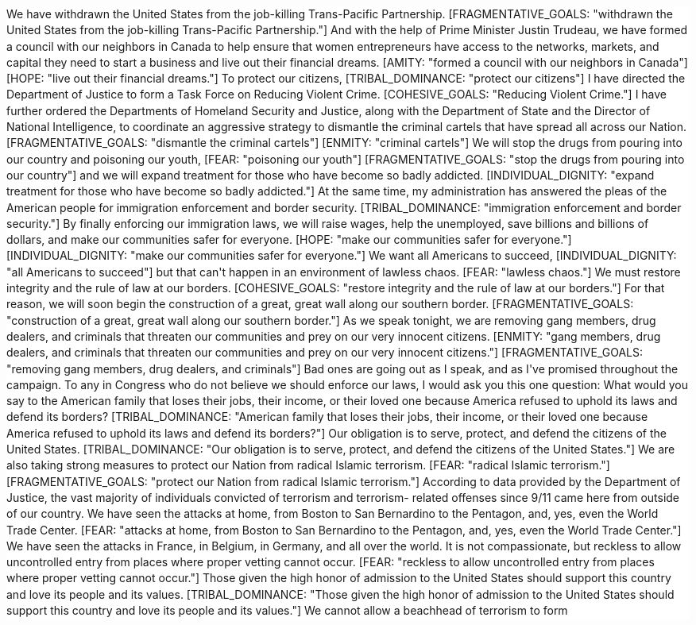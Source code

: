 We have withdrawn the United States from the job-killing Trans-Pacific
Partnership. [FRAGMENTATIVE_GOALS: "withdrawn the United States from the job-killing Trans-Pacific Partnership."] And with the help of Prime Minister Justin Trudeau, we have
formed a council with our neighbors in Canada to help ensure that women
entrepreneurs have access to the networks, markets, and capital they need
to start a business and live out their financial dreams. [AMITY: "formed a council with our neighbors in Canada"] [HOPE: "live out their financial dreams."]
To protect our citizens, [TRIBAL_DOMINANCE: "protect our citizens"] I have directed the Department of Justice to form a
Task Force on Reducing Violent Crime. [COHESIVE_GOALS: "Reducing Violent Crime."] I have further ordered the
Departments of Homeland Security and Justice, along with the Department
of State and the Director of National Intelligence, to coordinate an
aggressive strategy to dismantle the criminal cartels that have spread all
across our Nation. [FRAGMENTATIVE_GOALS: "dismantle the criminal cartels"] [ENMITY: "criminal cartels"] We will stop the drugs from pouring into our country and
poisoning our youth, [FEAR: "poisoning our youth"] [FRAGMENTATIVE_GOALS: "stop the drugs from pouring into our country"] and we will expand treatment for those who have
become so badly addicted. [INDIVIDUAL_DIGNITY: "expand treatment for those who have become so badly addicted."]
At the same time, my administration has answered the pleas of the
American people for immigration enforcement and border security. [TRIBAL_DOMINANCE: "immigration enforcement and border security."] By
finally enforcing our immigration laws, we will raise wages, help the
unemployed, save billions and billions of dollars, and make our
communities safer for everyone. [HOPE: "make our communities safer for everyone."] [INDIVIDUAL_DIGNITY: "make our communities safer for everyone."] We want all Americans to succeed, [INDIVIDUAL_DIGNITY: "all Americans to succeed"] but
that can't happen in an environment of lawless chaos. [FEAR: "lawless chaos."] We must restore
integrity and the rule of law at our borders. [COHESIVE_GOALS: "restore integrity and the rule of law at our borders."]
For that reason, we will soon begin the construction of a great, great wall
along our southern border. [FRAGMENTATIVE_GOALS: "construction of a great, great wall along our southern border."] As we speak tonight, we are removing gang
members, drug dealers, and criminals that threaten our communities and
prey on our very innocent citizens. [ENMITY: "gang members, drug dealers, and criminals that threaten our communities and prey on our very innocent citizens."] [FRAGMENTATIVE_GOALS: "removing gang members, drug dealers, and criminals"] Bad ones are going out as I speak, and
as I've promised throughout the campaign.
To any in Congress who do not believe we should enforce our laws, I would
ask you this one question: What would you say to the American family that
loses their jobs, their income, or their loved one because America refused
to uphold its laws and defend its borders? [TRIBAL_DOMINANCE: "American family that loses their jobs, their income, or their loved one because America refused to uphold its laws and defend its borders?"]
Our obligation is to serve, protect, and defend the citizens of the United
States. [TRIBAL_DOMINANCE: "Our obligation is to serve, protect, and defend the citizens of the United States."] We are also taking strong measures to protect our Nation from
radical Islamic terrorism. [FEAR: "radical Islamic terrorism."] [FRAGMENTATIVE_GOALS: "protect our Nation from radical Islamic terrorism."] According to data provided by the Department of
Justice, the vast majority of individuals convicted of terrorism and terrorism-
related offenses since 9/11 came here from outside of our country. We
have seen the attacks at home, from Boston to San Bernardino to the
Pentagon, and, yes, even the World Trade Center. [FEAR: "attacks at home, from Boston to San Bernardino to the Pentagon, and, yes, even the World Trade Center."]
We have seen the attacks in France, in Belgium, in Germany, and all over
the world. It is not compassionate, but reckless to allow uncontrolled entry
from places where proper vetting cannot occur. [FEAR: "reckless to allow uncontrolled entry from places where proper vetting cannot occur."] Those given the high honor
of admission to the United States should support this country and love its
people and its values. [TRIBAL_DOMINANCE: "Those given the high honor of admission to the United States should support this country and love its people and its values."] We cannot allow a beachhead of terrorism to form